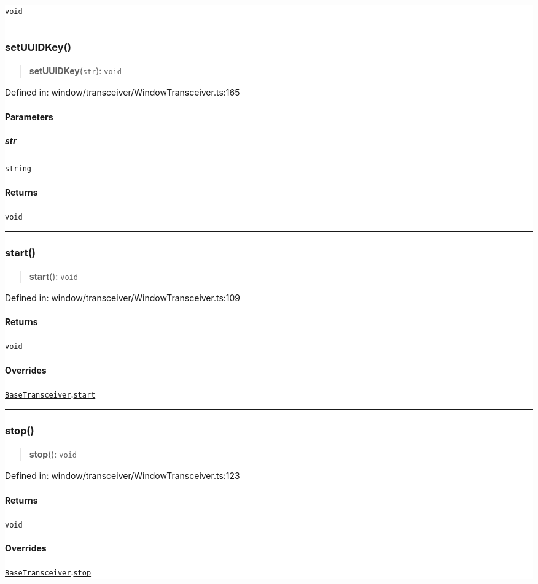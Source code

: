 `void`

***

### setUUIDKey()

> **setUUIDKey**(`str`): `void`

Defined in: window/transceiver/WindowTransceiver.ts:165

#### Parameters

##### str

`string`

#### Returns

`void`

***

### start()

> **start**(): `void`

Defined in: window/transceiver/WindowTransceiver.ts:109

#### Returns

`void`

#### Overrides

[`BaseTransceiver`](BaseTransceiver.md).[`start`](BaseTransceiver.md#start)

***

### stop()

> **stop**(): `void`

Defined in: window/transceiver/WindowTransceiver.ts:123

#### Returns

`void`

#### Overrides

[`BaseTransceiver`](BaseTransceiver.md).[`stop`](BaseTransceiver.md#stop)
